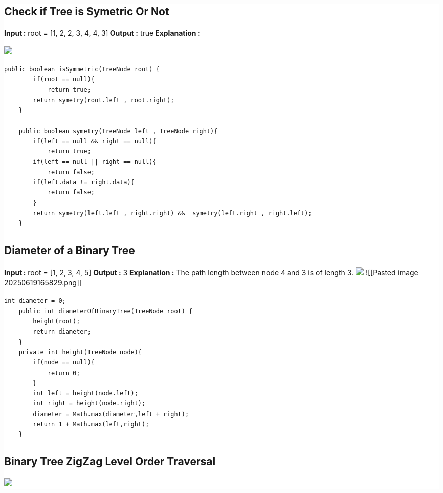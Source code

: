 ## **Check if Tree is Symetric Or Not**
**Input :** root = [1, 2, 2, 3, 4, 4, 3]
**Output :** true
**Explanation :**

![](https://static.takeuforward.org/content/ProblemSetter-xz280fOG)
```
public boolean isSymmetric(TreeNode root) {
        if(root == null){
            return true;
        return symetry(root.left , root.right);
    }

    public boolean symetry(TreeNode left , TreeNode right){
        if(left == null && right == null){
            return true;
        if(left == null || right == null){
            return false;
        if(left.data != right.data){
            return false;
        }
        return symetry(left.left , right.right) &&  symetry(left.right , right.left);
    }
```

## **Diameter of a Binary Tree**
**Input :** root = [1, 2, 3, 4, 5]
**Output :** 3
**Explanation :** The path length between node 4 and 3 is of length 3.
![](https://static.takeuforward.org/content/ProblemSetter-PtG_ttvW)
![[Pasted image 20250619165829.png]]
```
int diameter = 0;
    public int diameterOfBinaryTree(TreeNode root) {  
        height(root);
        return diameter;
    }
    private int height(TreeNode node){
        if(node == null){
            return 0;
        }
        int left = height(node.left);
        int right = height(node.right);
        diameter = Math.max(diameter,left + right);
        return 1 + Math.max(left,right);
    }
```


## **Binary Tree ZigZag Level Order Traversal**
![](https://assets.leetcode.com/uploads/2021/02/19/tree1.jpg)
